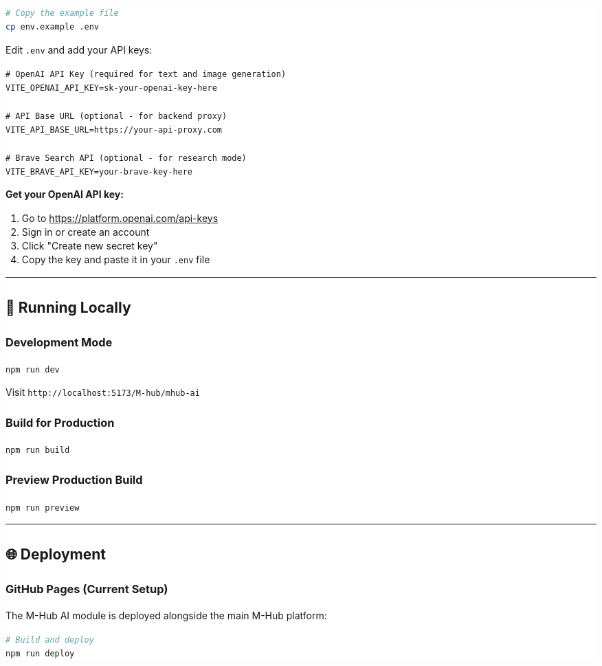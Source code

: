 ```bash
# Copy the example file
cp env.example .env
```

Edit `.env` and add your API keys:

```env
# OpenAI API Key (required for text and image generation)
VITE_OPENAI_API_KEY=sk-your-openai-key-here

# API Base URL (optional - for backend proxy)
VITE_API_BASE_URL=https://your-api-proxy.com

# Brave Search API (optional - for research mode)
VITE_BRAVE_API_KEY=your-brave-key-here
```

**Get your OpenAI API key:**
1. Go to https://platform.openai.com/api-keys
2. Sign in or create an account
3. Click "Create new secret key"
4. Copy the key and paste it in your `.env` file

---

## 🚀 Running Locally

### Development Mode
```bash
npm run dev
```

Visit `http://localhost:5173/M-hub/mhub-ai`

### Build for Production
```bash
npm run build
```

### Preview Production Build
```bash
npm run preview
```

---

## 🌐 Deployment

### GitHub Pages (Current Setup)
The M-Hub AI module is deployed alongside the main M-Hub platform:

```bash
# Build and deploy
npm run deploy
```

